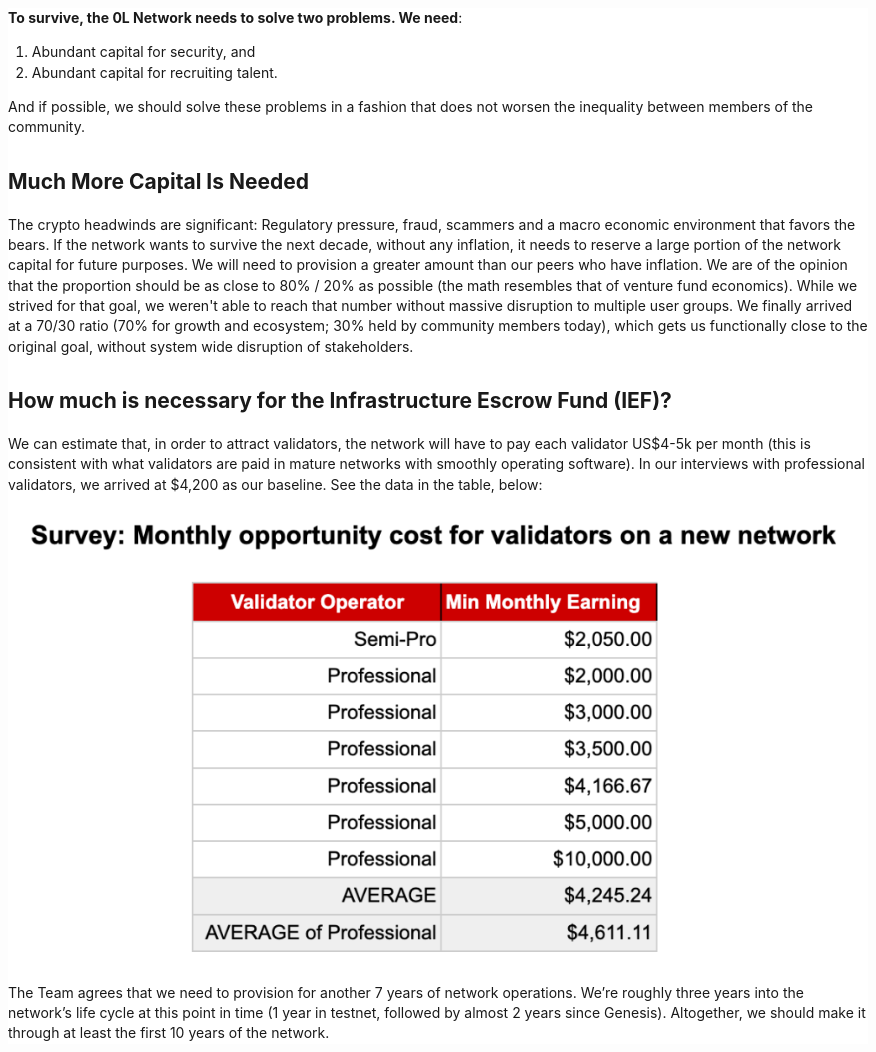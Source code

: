 **To survive, the 0L Network needs to solve two problems. We need**:
1. Abundant capital for security, and
2. Abundant capital for recruiting talent.


And if possible, we should solve these problems in a fashion that does not worsen the inequality between members of the community.
## Much More Capital Is Needed


The crypto headwinds are significant: Regulatory pressure, fraud, scammers and a macro economic environment that favors the bears. If the network wants to survive the next decade, without any inflation, it needs to reserve a large portion of the network capital for future purposes. We will need to provision a greater amount than our peers who have inflation. We are of the opinion that the proportion should be as close to 80% / 20% as possible (the math resembles that of venture fund economics). While we strived for that goal, we weren't able to reach that number without massive disruption to multiple user groups. We finally arrived at a 70/30 ratio (70% for growth and ecosystem; 30% held by community members today), which gets us functionally close to the original goal, without system wide disruption of stakeholders.
## How much is necessary for the Infrastructure Escrow Fund (IEF)?


We can estimate that, in order to attract validators, the network will have to pay each validator US$4-5k per month (this is consistent with what validators are paid in mature networks with smoothly operating software). In our interviews with professional validators, we arrived at $4,200 as our baseline. See the data in the table, below:


![](../../assets/validator-opportunity-cost.png)
The Team agrees that we need to provision for another 7 years of network operations. We’re roughly three years into the network’s life cycle at this point in time (1 year in testnet, followed by almost 2 years since Genesis). Altogether, we should make it through at least the first 10 years of the network.
